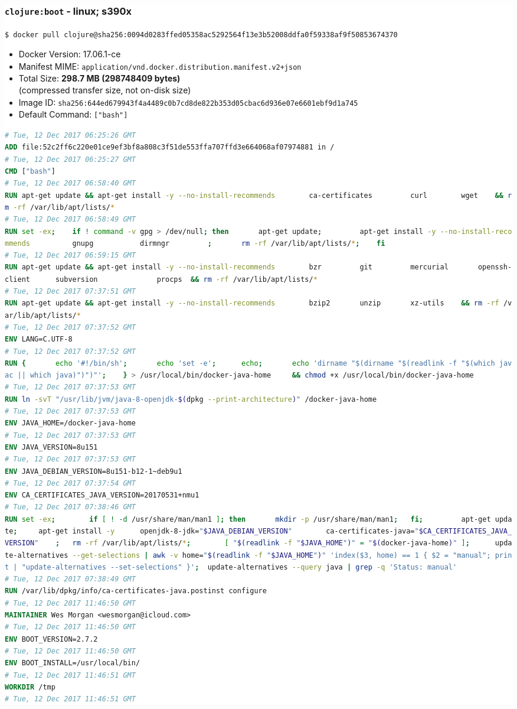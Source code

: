 ### `clojure:boot` - linux; s390x

```console
$ docker pull clojure@sha256:0094d0283ffed05358ac5292564f13e3b52008ddfa0f59338af9f50853674370
```

-	Docker Version: 17.06.1-ce
-	Manifest MIME: `application/vnd.docker.distribution.manifest.v2+json`
-	Total Size: **298.7 MB (298748409 bytes)**  
	(compressed transfer size, not on-disk size)
-	Image ID: `sha256:644ed679943f4a4489c0b7cd8de822b353d05cbac6d936e07e6601ebf9d1a745`
-	Default Command: `["bash"]`

```dockerfile
# Tue, 12 Dec 2017 06:25:26 GMT
ADD file:52c2ff6c220e01ce9ef3bf8a808c3f51de553ffa707ffd3e664068af07974881 in / 
# Tue, 12 Dec 2017 06:25:27 GMT
CMD ["bash"]
# Tue, 12 Dec 2017 06:58:40 GMT
RUN apt-get update && apt-get install -y --no-install-recommends 		ca-certificates 		curl 		wget 	&& rm -rf /var/lib/apt/lists/*
# Tue, 12 Dec 2017 06:58:49 GMT
RUN set -ex; 	if ! command -v gpg > /dev/null; then 		apt-get update; 		apt-get install -y --no-install-recommends 			gnupg 			dirmngr 		; 		rm -rf /var/lib/apt/lists/*; 	fi
# Tue, 12 Dec 2017 06:59:15 GMT
RUN apt-get update && apt-get install -y --no-install-recommends 		bzr 		git 		mercurial 		openssh-client 		subversion 				procps 	&& rm -rf /var/lib/apt/lists/*
# Tue, 12 Dec 2017 07:37:51 GMT
RUN apt-get update && apt-get install -y --no-install-recommends 		bzip2 		unzip 		xz-utils 	&& rm -rf /var/lib/apt/lists/*
# Tue, 12 Dec 2017 07:37:52 GMT
ENV LANG=C.UTF-8
# Tue, 12 Dec 2017 07:37:52 GMT
RUN { 		echo '#!/bin/sh'; 		echo 'set -e'; 		echo; 		echo 'dirname "$(dirname "$(readlink -f "$(which javac || which java)")")"'; 	} > /usr/local/bin/docker-java-home 	&& chmod +x /usr/local/bin/docker-java-home
# Tue, 12 Dec 2017 07:37:53 GMT
RUN ln -svT "/usr/lib/jvm/java-8-openjdk-$(dpkg --print-architecture)" /docker-java-home
# Tue, 12 Dec 2017 07:37:53 GMT
ENV JAVA_HOME=/docker-java-home
# Tue, 12 Dec 2017 07:37:53 GMT
ENV JAVA_VERSION=8u151
# Tue, 12 Dec 2017 07:37:53 GMT
ENV JAVA_DEBIAN_VERSION=8u151-b12-1~deb9u1
# Tue, 12 Dec 2017 07:37:54 GMT
ENV CA_CERTIFICATES_JAVA_VERSION=20170531+nmu1
# Tue, 12 Dec 2017 07:38:46 GMT
RUN set -ex; 		if [ ! -d /usr/share/man/man1 ]; then 		mkdir -p /usr/share/man/man1; 	fi; 		apt-get update; 	apt-get install -y 		openjdk-8-jdk="$JAVA_DEBIAN_VERSION" 		ca-certificates-java="$CA_CERTIFICATES_JAVA_VERSION" 	; 	rm -rf /var/lib/apt/lists/*; 		[ "$(readlink -f "$JAVA_HOME")" = "$(docker-java-home)" ]; 		update-alternatives --get-selections | awk -v home="$(readlink -f "$JAVA_HOME")" 'index($3, home) == 1 { $2 = "manual"; print | "update-alternatives --set-selections" }'; 	update-alternatives --query java | grep -q 'Status: manual'
# Tue, 12 Dec 2017 07:38:49 GMT
RUN /var/lib/dpkg/info/ca-certificates-java.postinst configure
# Tue, 12 Dec 2017 11:46:50 GMT
MAINTAINER Wes Morgan <wesmorgan@icloud.com>
# Tue, 12 Dec 2017 11:46:50 GMT
ENV BOOT_VERSION=2.7.2
# Tue, 12 Dec 2017 11:46:50 GMT
ENV BOOT_INSTALL=/usr/local/bin/
# Tue, 12 Dec 2017 11:46:51 GMT
WORKDIR /tmp
# Tue, 12 Dec 2017 11:46:51 GMT
```